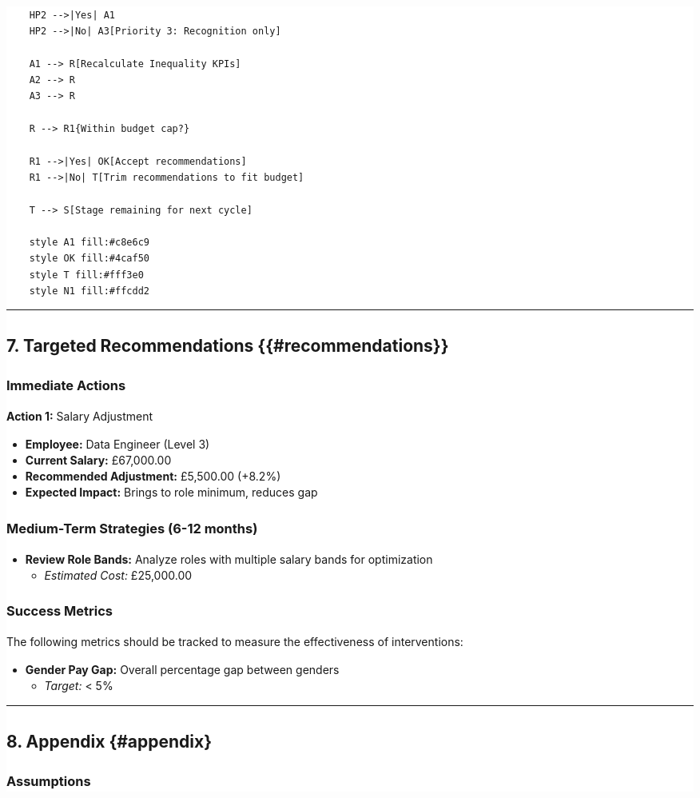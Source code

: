 ```mermaid
    HP2 -->|Yes| A1
    HP2 -->|No| A3[Priority 3: Recognition only]
    
    A1 --> R[Recalculate Inequality KPIs]
    A2 --> R
    A3 --> R
    
    R --> R1{Within budget cap?}
    
    R1 -->|Yes| OK[Accept recommendations]
    R1 -->|No| T[Trim recommendations to fit budget]
    
    T --> S[Stage remaining for next cycle]
    
    style A1 fill:#c8e6c9
    style OK fill:#4caf50
    style T fill:#fff3e0
    style N1 fill:#ffcdd2
```

---

## 7. Targeted Recommendations {{#recommendations}}

### Immediate Actions


**Action 1:** Salary Adjustment
- **Employee:** Data Engineer (Level 3)
- **Current Salary:** £67,000.00
- **Recommended Adjustment:** £5,500.00 (+8.2%)
- **Expected Impact:** Brings to role minimum, reduces gap

### Medium-Term Strategies (6-12 months)

- **Review Role Bands:** Analyze roles with multiple salary bands for optimization
  - *Estimated Cost:* £25,000.00

### Success Metrics

The following metrics should be tracked to measure the effectiveness of interventions:

- **Gender Pay Gap:** Overall percentage gap between genders
  - *Target:* < 5%

---

## 8. Appendix {#appendix}

### Assumptions
